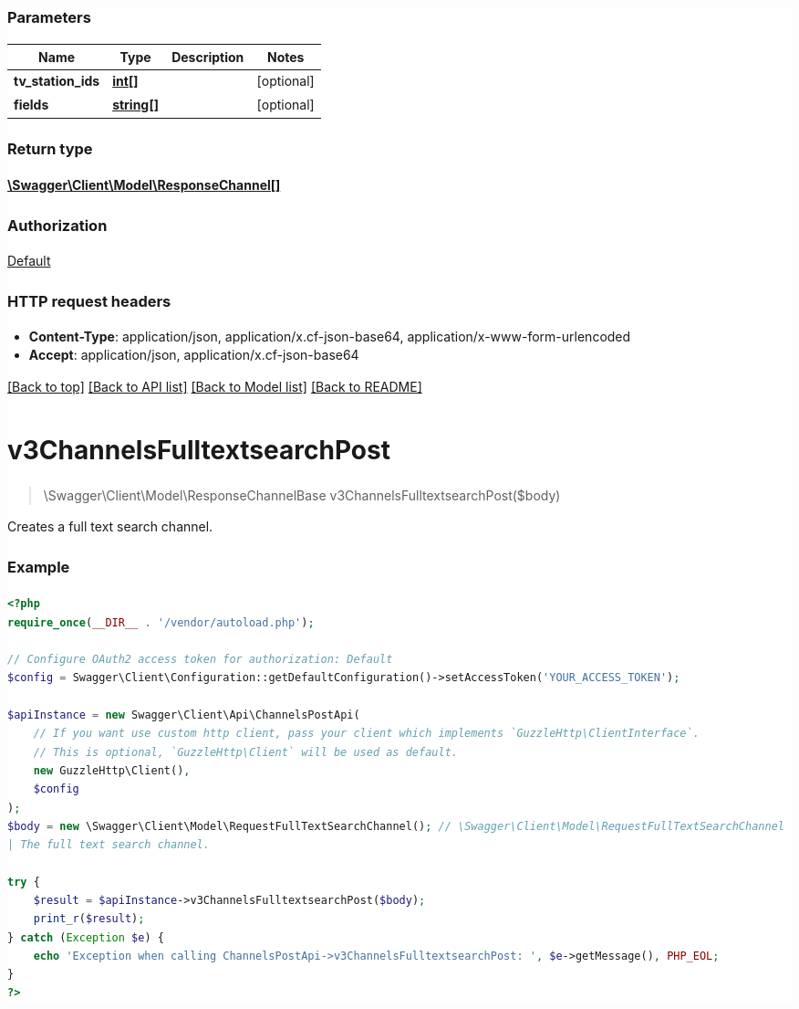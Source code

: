 ### Parameters

Name | Type | Description  | Notes
------------- | ------------- | ------------- | -------------
 **tv_station_ids** | [**int[]**](../Model/int.md)|  | [optional]
 **fields** | [**string[]**](../Model/string.md)|  | [optional]

### Return type

[**\Swagger\Client\Model\ResponseChannel[]**](../Model/ResponseChannel.md)

### Authorization

[Default](../../README.md#Default)

### HTTP request headers

 - **Content-Type**: application/json, application/x.cf-json-base64, application/x-www-form-urlencoded
 - **Accept**: application/json, application/x.cf-json-base64

[[Back to top]](#) [[Back to API list]](../../README.md#documentation-for-api-endpoints) [[Back to Model list]](../../README.md#documentation-for-models) [[Back to README]](../../README.md)

# **v3ChannelsFulltextsearchPost**
> \Swagger\Client\Model\ResponseChannelBase v3ChannelsFulltextsearchPost($body)

Creates a full text search channel.

### Example
```php
<?php
require_once(__DIR__ . '/vendor/autoload.php');

// Configure OAuth2 access token for authorization: Default
$config = Swagger\Client\Configuration::getDefaultConfiguration()->setAccessToken('YOUR_ACCESS_TOKEN');

$apiInstance = new Swagger\Client\Api\ChannelsPostApi(
    // If you want use custom http client, pass your client which implements `GuzzleHttp\ClientInterface`.
    // This is optional, `GuzzleHttp\Client` will be used as default.
    new GuzzleHttp\Client(),
    $config
);
$body = new \Swagger\Client\Model\RequestFullTextSearchChannel(); // \Swagger\Client\Model\RequestFullTextSearchChannel | The full text search channel.

try {
    $result = $apiInstance->v3ChannelsFulltextsearchPost($body);
    print_r($result);
} catch (Exception $e) {
    echo 'Exception when calling ChannelsPostApi->v3ChannelsFulltextsearchPost: ', $e->getMessage(), PHP_EOL;
}
?>
```
